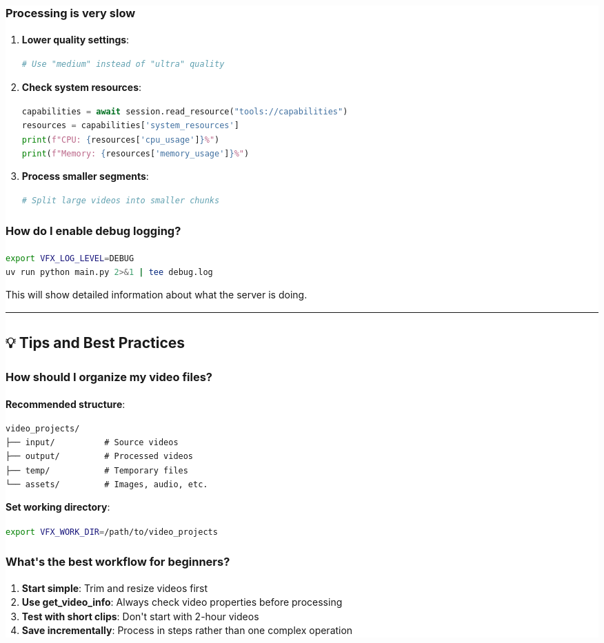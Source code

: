 ### Processing is very slow

1. **Lower quality settings**:
   ```python
   # Use "medium" instead of "ultra" quality
   ```

2. **Check system resources**:
   ```python
   capabilities = await session.read_resource("tools://capabilities")
   resources = capabilities['system_resources']
   print(f"CPU: {resources['cpu_usage']}%")
   print(f"Memory: {resources['memory_usage']}%")
   ```

3. **Process smaller segments**:
   ```python
   # Split large videos into smaller chunks
   ```

### How do I enable debug logging?

```bash
export VFX_LOG_LEVEL=DEBUG
uv run python main.py 2>&1 | tee debug.log
```

This will show detailed information about what the server is doing.

---

## 💡 Tips and Best Practices

### How should I organize my video files?

**Recommended structure**:
```
video_projects/
├── input/          # Source videos
├── output/         # Processed videos  
├── temp/           # Temporary files
└── assets/         # Images, audio, etc.
```

**Set working directory**:
```bash
export VFX_WORK_DIR=/path/to/video_projects
```

### What's the best workflow for beginners?

1. **Start simple**: Trim and resize videos first
2. **Use get_video_info**: Always check video properties before processing
3. **Test with short clips**: Don't start with 2-hour videos
4. **Save incrementally**: Process in steps rather than one complex operation

